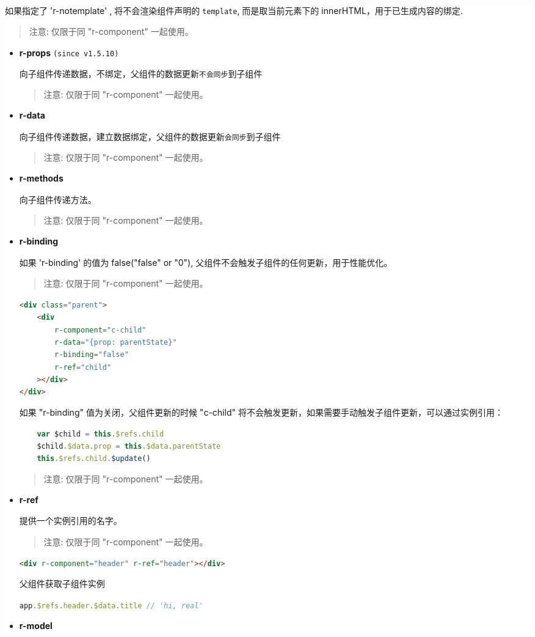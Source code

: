   如果指定了 'r-notemplate' , 将不会渲染组件声明的 `template`, 而是取当前元素下的 innerHTML，用于已生成内容的绑定.
  > 注意: 仅限于同 "r-component" 一起使用。


- **r-props** `(since v1.5.10)`
  
  向子组件传递数据，不绑定，父组件的数据更新`不会同步`到子组件
  > 注意: 仅限于同 "r-component" 一起使用。

- **r-data**

  向子组件传递数据，建立数据绑定，父组件的数据更新`会同步`到子组件
  > 注意: 仅限于同 "r-component" 一起使用。

- **r-methods**

  向子组件传递方法。
  > 注意: 仅限于同 "r-component" 一起使用。

- **r-binding**

  如果 'r-binding' 的值为 false("false" or "0"), 父组件不会触发子组件的任何更新，用于性能优化。
  > 注意: 仅限于同 "r-component" 一起使用。

  ```html
  <div class="parent">
      <div 
          r-component="c-child" 
          r-data="{prop: parentState}" 
          r-binding="false"
          r-ref="child"
      ></div>
  </div>
  ```

  如果 "r-binding" 值为关闭，父组件更新的时候 "c-child" 将不会触发更新，如果需要手动触发子组件更新，可以通过实例引用：
  ```js
      var $child = this.$refs.child     
      $child.$data.prop = this.$data.parentState
      this.$refs.child.$update()
  ```
  > 注意: 仅限于同 "r-component" 一起使用。


- **r-ref**

  提供一个实例引用的名字。
  > 注意: 仅限于同 "r-component" 一起使用。

  ```html
  <div r-component="header" r-ref="header"></div>
  ```

  父组件获取子组件实例
  ```js
  app.$refs.header.$data.title // 'hi, real'
  ```


- **r-model**
  
